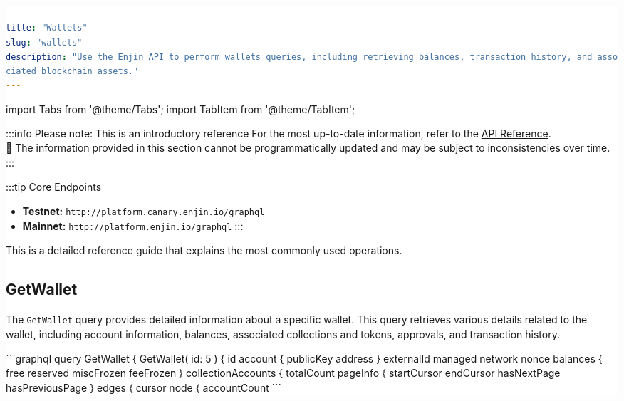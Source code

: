 ```yaml
---
title: "Wallets"
slug: "wallets"
description: "Use the Enjin API to perform wallets queries, including retrieving balances, transaction history, and associated blockchain assets."
---
```


import Tabs from '@theme/Tabs';
import TabItem from '@theme/TabItem';

:::info Please note: This is an introductory reference
For the most up-to-date information, refer to the [API Reference](/01-getting-started/05-using-enjin-api/02-api-reference.md).\
🚧 The information provided in this section cannot be programmatically updated and may be subject to inconsistencies over time.
:::

:::tip Core Endpoints
- **Testnet:** `http://platform.canary.enjin.io/graphql`
- **Mainnet:** `http://platform.enjin.io/graphql`
:::

This is a detailed reference guide that explains the most commonly used operations.

## GetWallet

The `GetWallet` query provides detailed information about a specific wallet. This query retrieves various details related to the wallet, including account information, balances, associated collections and tokens, approvals, and transaction history. 

<Tabs>
  <TabItem value="graphql" label="GraphQL">
```graphql
query GetWallet {
    GetWallet(
        id: 5
    ) {
        id
        account {
            publicKey
            address
        }
        externalId
        managed
        network
        nonce
        balances {
            free
            reserved
            miscFrozen
            feeFrozen
        }
        collectionAccounts {
            totalCount
            pageInfo {
                startCursor
                endCursor
                hasNextPage
                hasPreviousPage
            }
            edges {
                cursor
                node {
                    accountCount
```